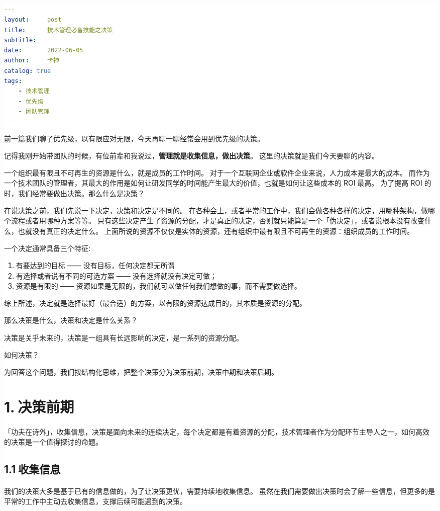 ```yaml
---
layout:     post
title:      技术管理必备技能之决策
subtitle:   
date:       2022-06-05
author:     卡神
catalog: true
tags:
    - 技术管理
    - 优先级
    - 团队管理
---
```


前一篇我们聊了优先级，以有限应对无限，今天再聊一聊经常会用到优先级的决策。

记得我刚开始带团队的时候，有位前辈和我说过，**管理就是收集信息，做出决策**。
这里的决策就是我们今天要聊的内容。

一个组织最有限且不可再生的资源是什么，就是成员的工作时间。
对于一个互联网企业或软件企业来说，人力成本是最大的成本。
而作为一个技术团队的管理者，其最大的作用是如何让研发同学的时间能产生最大的价值，也就是如何让这些成本的 ROI 最高。
为了提高 ROI 的时，我们经常要做出决策。那么什么是决策？

在说决策之前，我们先说一下决定，决策和决定是不同的。
在各种会上，或者平常的工作中，我们会做各种各样的决定，用哪种架构，做哪个流程或者用哪种方案等等。
只有这些决定产生了资源的分配，才是真正的决定，否则就只能算是一个「伪决定」，或者说根本没有改变什么，也就没有真正的决定什么。
上面所说的资源不仅仅是实体的资源，还有组织中最有限且不可再生的资源：组织成员的工作时间。

一个决定通常具备三个特征:
1. 有要达到的目标 —— 没有目标，任何决定都无所谓
2. 有选择或者说有不同的可选方案 —— 没有选择就没有决定可做；
3. 资源是有限的 —— 资源如果是无限的，我们就可以做任何我们想做的事，而不需要做选择。

综上所述，决定就是选择最好（最合适）的方案，以有限的资源达成目的，其本质是资源的分配。

那么决策是什么，决策和决定是什么关系？

决策是关乎未来的，决策是一组具有长远影响的决定，是一系列的资源分配。

如何决策？

为回答这个问题，我们按结构化思维，把整个决策分为决策前期，决策中期和决策后期。


# 1. 决策前期

「功夫在诗外」，收集信息，决策是面向未来的连续决定，每个决定都是有着资源的分配，技术管理者作为分配环节主导人之一，如何高效的决策是一个值得探讨的命题。


## 1.1 收集信息
我们的决策大多是基于已有的信息做的，为了让决策更优，需要持续地收集信息。
虽然在我们需要做出决策时会了解一些信息，但更多的是平常的工作中主动去收集信息，支撑后续可能遇到的决策。
